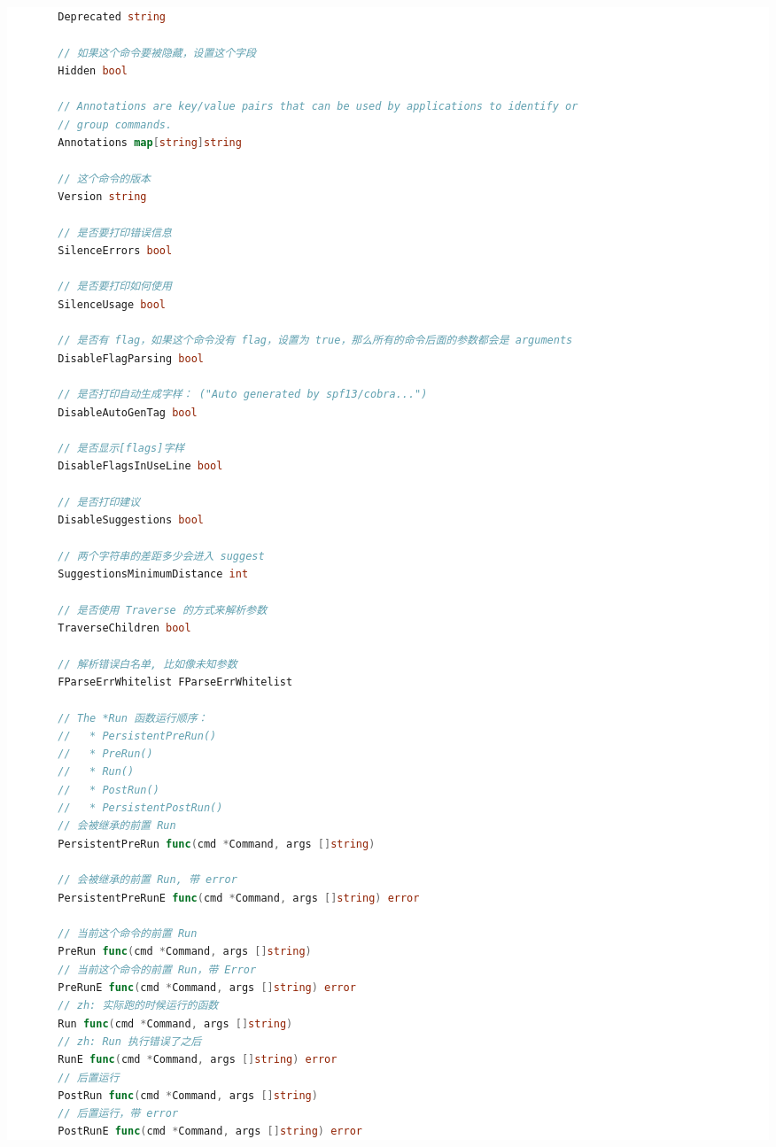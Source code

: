 ```go
        Deprecated string

        // 如果这个命令要被隐藏，设置这个字段
        Hidden bool

        // Annotations are key/value pairs that can be used by applications to identify or
        // group commands.
        Annotations map[string]string

        // 这个命令的版本
        Version string

        // 是否要打印错误信息
        SilenceErrors bool

        // 是否要打印如何使用
        SilenceUsage bool

        // 是否有 flag，如果这个命令没有 flag，设置为 true，那么所有的命令后面的参数都会是 arguments
        DisableFlagParsing bool

        // 是否打印自动生成字样： ("Auto generated by spf13/cobra...")
        DisableAutoGenTag bool

        // 是否显示[flags]字样
        DisableFlagsInUseLine bool

        // 是否打印建议
        DisableSuggestions bool

        // 两个字符串的差距多少会进入 suggest
        SuggestionsMinimumDistance int

        // 是否使用 Traverse 的方式来解析参数
        TraverseChildren bool

        // 解析错误白名单, 比如像未知参数
        FParseErrWhitelist FParseErrWhitelist
        
        // The *Run 函数运行顺序：
        //   * PersistentPreRun()
        //   * PreRun()
        //   * Run()
        //   * PostRun()
        //   * PersistentPostRun()
        // 会被继承的前置 Run
        PersistentPreRun func(cmd *Command, args []string)

        // 会被继承的前置 Run, 带 error
        PersistentPreRunE func(cmd *Command, args []string) error

        // 当前这个命令的前置 Run
        PreRun func(cmd *Command, args []string)
        // 当前这个命令的前置 Run，带 Error
        PreRunE func(cmd *Command, args []string) error
        // zh: 实际跑的时候运行的函数
        Run func(cmd *Command, args []string)
        // zh: Run 执行错误了之后
        RunE func(cmd *Command, args []string) error
        // 后置运行
        PostRun func(cmd *Command, args []string)
        // 后置运行，带 error
        PostRunE func(cmd *Command, args []string) error
```